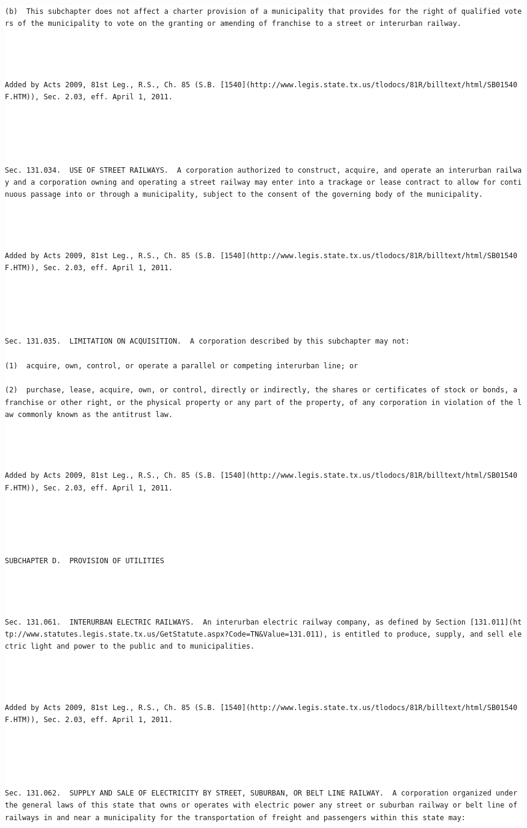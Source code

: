     (b)  This subchapter does not affect a charter provision of a municipality that provides for the right of qualified voters of the municipality to vote on the granting or amending of franchise to a street or interurban railway.
    
    
    
    
    Added by Acts 2009, 81st Leg., R.S., Ch. 85 (S.B. [1540](http://www.legis.state.tx.us/tlodocs/81R/billtext/html/SB01540F.HTM)), Sec. 2.03, eff. April 1, 2011.
    
    
    
    
    
    Sec. 131.034.  USE OF STREET RAILWAYS.  A corporation authorized to construct, acquire, and operate an interurban railway and a corporation owning and operating a street railway may enter into a trackage or lease contract to allow for continuous passage into or through a municipality, subject to the consent of the governing body of the municipality.
    
    
    
    
    Added by Acts 2009, 81st Leg., R.S., Ch. 85 (S.B. [1540](http://www.legis.state.tx.us/tlodocs/81R/billtext/html/SB01540F.HTM)), Sec. 2.03, eff. April 1, 2011.
    
    
    
    
    
    Sec. 131.035.  LIMITATION ON ACQUISITION.  A corporation described by this subchapter may not:
    
    (1)  acquire, own, control, or operate a parallel or competing interurban line; or
    
    (2)  purchase, lease, acquire, own, or control, directly or indirectly, the shares or certificates of stock or bonds, a franchise or other right, or the physical property or any part of the property, of any corporation in violation of the law commonly known as the antitrust law.
    
    
    
    
    Added by Acts 2009, 81st Leg., R.S., Ch. 85 (S.B. [1540](http://www.legis.state.tx.us/tlodocs/81R/billtext/html/SB01540F.HTM)), Sec. 2.03, eff. April 1, 2011.
    
    
    
    
    
    SUBCHAPTER D.  PROVISION OF UTILITIES
    
      
    
    
    Sec. 131.061.  INTERURBAN ELECTRIC RAILWAYS.  An interurban electric railway company, as defined by Section [131.011](http://www.statutes.legis.state.tx.us/GetStatute.aspx?Code=TN&Value=131.011), is entitled to produce, supply, and sell electric light and power to the public and to municipalities.
    
    
    
    
    Added by Acts 2009, 81st Leg., R.S., Ch. 85 (S.B. [1540](http://www.legis.state.tx.us/tlodocs/81R/billtext/html/SB01540F.HTM)), Sec. 2.03, eff. April 1, 2011.
    
    
    
    
    
    Sec. 131.062.  SUPPLY AND SALE OF ELECTRICITY BY STREET, SUBURBAN, OR BELT LINE RAILWAY.  A corporation organized under the general laws of this state that owns or operates with electric power any street or suburban railway or belt line of railways in and near a municipality for the transportation of freight and passengers within this state may:
    